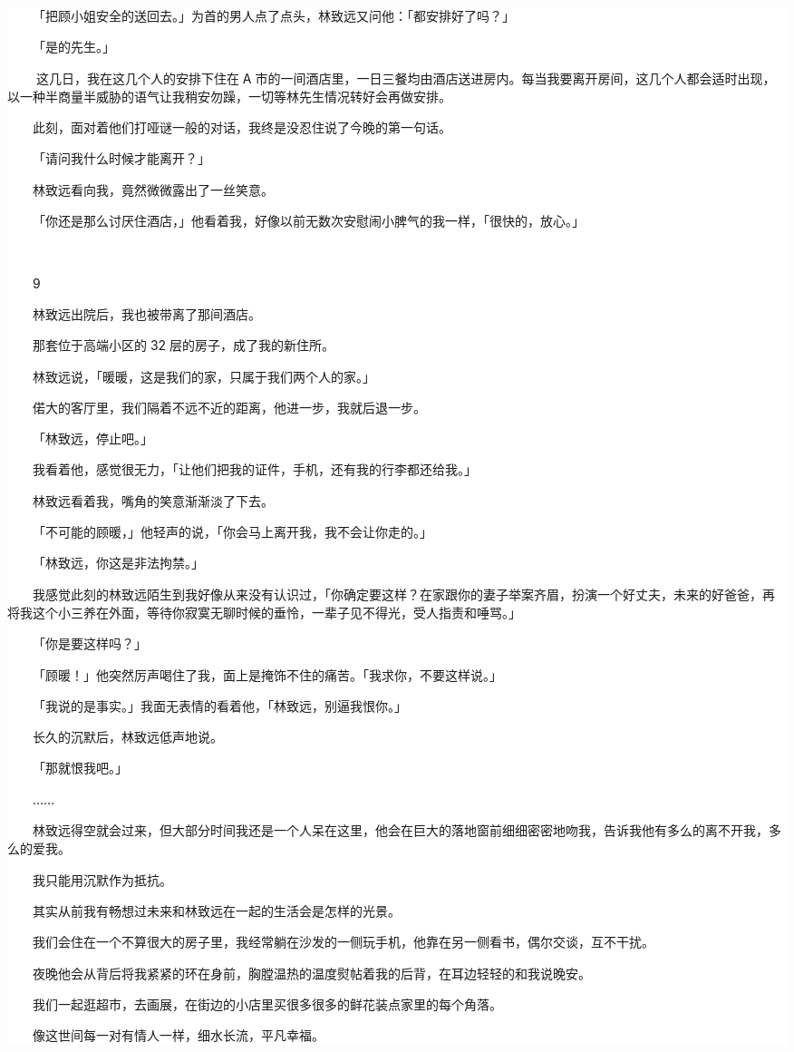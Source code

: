 &emsp;&emsp;「把顾小姐安全的送回去。」为首的男人点了点头，林致远又问他：「都安排好了吗？」  
  
&emsp;&emsp;「是的先生。」  
  
&emsp;&emsp;
这几日，我在这几个人的安排下住在 A 市的一间酒店里，一日三餐均由酒店送进房内。每当我要离开房间，这几个人都会适时出现，以一种半商量半威胁的语气让我稍安勿躁，一切等林先生情况转好会再做安排。  
  
&emsp;&emsp;此刻，面对着他们打哑谜一般的对话，我终是没忍住说了今晚的第一句话。  
  
&emsp;&emsp;「请问我什么时候才能离开？」  
  
&emsp;&emsp;林致远看向我，竟然微微露出了一丝笑意。  
  
&emsp;&emsp;「你还是那么讨厌住酒店，」他看着我，好像以前无数次安慰闹小脾气的我一样，「很快的，放心。」  
  
&emsp;&emsp;   
  
&emsp;&emsp;9  
  
&emsp;&emsp;林致远出院后，我也被带离了那间酒店。  
  
&emsp;&emsp;那套位于高端小区的 32 层的房子，成了我的新住所。  
  
&emsp;&emsp;林致远说，「暖暖，这是我们的家，只属于我们两个人的家。」  
  
&emsp;&emsp;偌大的客厅里，我们隔着不远不近的距离，他进一步，我就后退一步。  
  
&emsp;&emsp;「林致远，停止吧。」  
  
&emsp;&emsp;我看着他，感觉很无力，「让他们把我的证件，手机，还有我的行李都还给我。」  
  
&emsp;&emsp;林致远看着我，嘴角的笑意渐渐淡了下去。  
  
&emsp;&emsp;「不可能的顾暖，」他轻声的说，「你会马上离开我，我不会让你走的。」  
  
&emsp;&emsp;「林致远，你这是非法拘禁。」  
  
&emsp;&emsp;我感觉此刻的林致远陌生到我好像从来没有认识过，「你确定要这样？在家跟你的妻子举案齐眉，扮演一个好丈夫，未来的好爸爸，再将我这个小三养在外面，等待你寂寞无聊时候的垂怜，一辈子见不得光，受人指责和唾骂。」  
  
&emsp;&emsp;「你是要这样吗？」  
  
&emsp;&emsp;「顾暖！」他突然厉声喝住了我，面上是掩饰不住的痛苦。「我求你，不要这样说。」  
  
&emsp;&emsp;「我说的是事实。」我面无表情的看着他，「林致远，别逼我恨你。」  
  
&emsp;&emsp;长久的沉默后，林致远低声地说。  
  
&emsp;&emsp;「那就恨我吧。」  
  
&emsp;&emsp;……  
  
&emsp;&emsp;林致远得空就会过来，但大部分时间我还是一个人呆在这里，他会在巨大的落地窗前细细密密地吻我，告诉我他有多么的离不开我，多么的爱我。  
  
&emsp;&emsp;我只能用沉默作为抵抗。  
  
&emsp;&emsp;其实从前我有畅想过未来和林致远在一起的生活会是怎样的光景。  
  
&emsp;&emsp;我们会住在一个不算很大的房子里，我经常躺在沙发的一侧玩手机，他靠在另一侧看书，偶尔交谈，互不干扰。  
  
&emsp;&emsp;夜晚他会从背后将我紧紧的环在身前，胸膛温热的温度熨帖着我的后背，在耳边轻轻的和我说晚安。  
  
&emsp;&emsp;我们一起逛超市，去画展，在街边的小店里买很多很多的鲜花装点家里的每个角落。  
  
&emsp;&emsp;像这世间每一对有情人一样，细水长流，平凡幸福。  
  